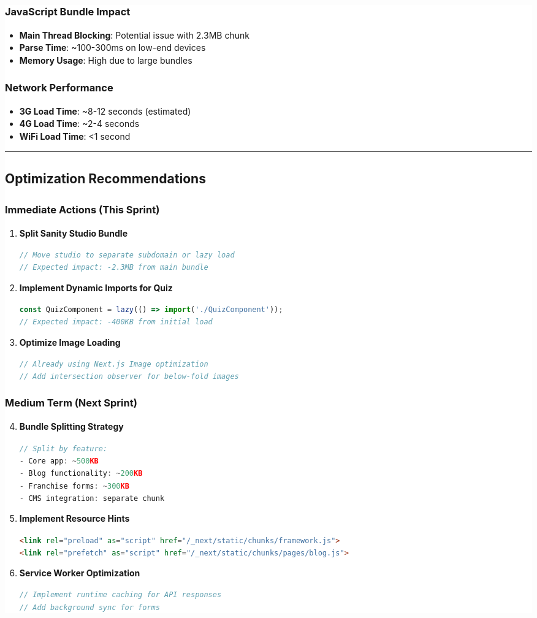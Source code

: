 ### JavaScript Bundle Impact
- **Main Thread Blocking**: Potential issue with 2.3MB chunk
- **Parse Time**: ~100-300ms on low-end devices
- **Memory Usage**: High due to large bundles

### Network Performance
- **3G Load Time**: ~8-12 seconds (estimated)
- **4G Load Time**: ~2-4 seconds
- **WiFi Load Time**: <1 second

---

## Optimization Recommendations

### Immediate Actions (This Sprint)

1. **Split Sanity Studio Bundle**
   ```javascript
   // Move studio to separate subdomain or lazy load
   // Expected impact: -2.3MB from main bundle
   ```

2. **Implement Dynamic Imports for Quiz**
   ```javascript
   const QuizComponent = lazy(() => import('./QuizComponent'));
   // Expected impact: -400KB from initial load
   ```

3. **Optimize Image Loading**
   ```javascript
   // Already using Next.js Image optimization
   // Add intersection observer for below-fold images
   ```

### Medium Term (Next Sprint)

4. **Bundle Splitting Strategy**
   ```javascript
   // Split by feature:
   - Core app: ~500KB
   - Blog functionality: ~200KB  
   - Franchise forms: ~300KB
   - CMS integration: separate chunk
   ```

5. **Implement Resource Hints**
   ```html
   <link rel="preload" as="script" href="/_next/static/chunks/framework.js">
   <link rel="prefetch" as="script" href="/_next/static/chunks/pages/blog.js">
   ```

6. **Service Worker Optimization**
   ```javascript
   // Implement runtime caching for API responses
   // Add background sync for forms
   ```
